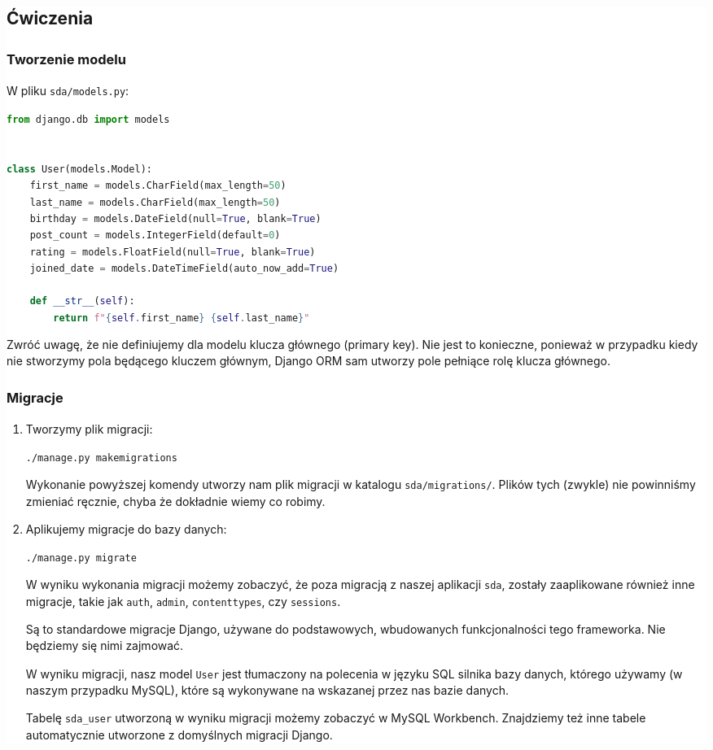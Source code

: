## Ćwiczenia

### Tworzenie modelu

W pliku `sda/models.py`:

```python
from django.db import models


class User(models.Model):
    first_name = models.CharField(max_length=50)
    last_name = models.CharField(max_length=50)
    birthday = models.DateField(null=True, blank=True)
    post_count = models.IntegerField(default=0)
    rating = models.FloatField(null=True, blank=True)
    joined_date = models.DateTimeField(auto_now_add=True)

    def __str__(self):
        return f"{self.first_name} {self.last_name}"

```

Zwróć uwagę, że nie definiujemy dla modelu klucza głównego (primary key). Nie jest to konieczne, ponieważ w przypadku kiedy nie stworzymy pola będącego kluczem głównym, Django ORM sam utworzy pole pełniące rolę klucza głównego.

### Migracje

1. Tworzymy plik migracji:

    ```bash
    ./manage.py makemigrations
    ```

    Wykonanie powyższej komendy utworzy nam plik migracji w katalogu `sda/migrations/`. Plików tych (zwykle) nie powinniśmy zmieniać ręcznie, chyba że dokładnie wiemy co robimy.

2. Aplikujemy migracje do bazy danych:

    ```bash
    ./manage.py migrate
    ```

    W wyniku wykonania migracji możemy zobaczyć, że poza migracją z naszej  aplikacji `sda`, zostały zaaplikowane również inne migracje, takie jak `auth`, `admin`, `contenttypes`, czy `sessions`.

    Są to standardowe migracje Django, używane do podstawowych, wbudowanych funkcjonalności tego frameworka. Nie będziemy się nimi zajmować.

    W wyniku migracji, nasz model `User` jest tłumaczony na polecenia w języku SQL silnika bazy danych, którego używamy (w naszym przypadku MySQL), które są wykonywane na wskazanej przez nas bazie danych.

    Tabelę `sda_user` utworzoną w wyniku migracji możemy zobaczyć w MySQL Workbench. Znajdziemy też inne tabele automatycznie utworzone z domyślnych migracji Django.
